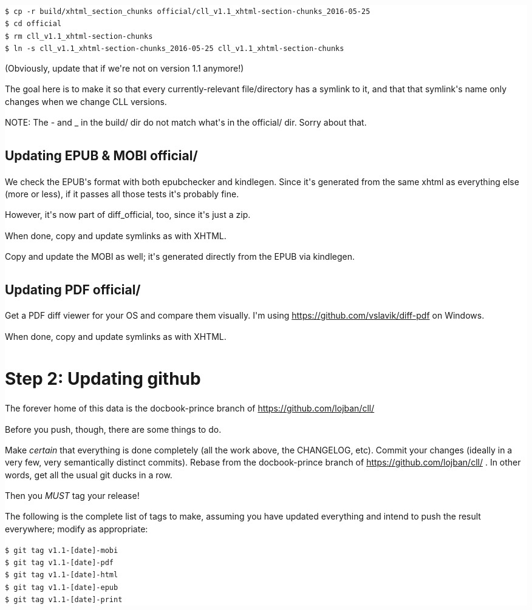     $ cp -r build/xhtml_section_chunks official/cll_v1.1_xhtml-section-chunks_2016-05-25
    $ cd official
    $ rm cll_v1.1_xhtml-section-chunks
    $ ln -s cll_v1.1_xhtml-section-chunks_2016-05-25 cll_v1.1_xhtml-section-chunks

(Obviously, update that if we're not on version 1.1 anymore!)

The goal here is to make it so that every currently-relevant
file/directory has a symlink to it, and that that symlink's name
only changes when we change CLL versions.

NOTE: The - and _ in the build/ dir do not match what's in the
official/ dir.  Sorry about that.

Updating EPUB & MOBI official/
------------------------------

We check the EPUB's format with both epubchecker and kindlegen.
Since it's generated from the same xhtml as everything else (more or
less), if it passes all those tests it's probably fine.

However, it's now part of diff_official, too, since it's just a zip.

When done, copy and update symlinks as with XHTML.

Copy and update the MOBI as well; it's generated directly from the
EPUB via kindlegen.

Updating PDF official/
----------------------

Get a PDF diff viewer for your OS and compare them visually.  I'm
using https://github.com/vslavik/diff-pdf on Windows.

When done, copy and update symlinks as with XHTML.

Step 2: Updating github
=======================

The forever home of this data is the docbook-prince branch of https://github.com/lojban/cll/

Before you push, though, there are some things to do.

Make *certain* that everything is done completely (all the work
above, the CHANGELOG, etc).  Commit your changes (ideally in a very
few, very semantically distinct commits).  Rebase from the
docbook-prince branch of https://github.com/lojban/cll/ .  In other
words, get all the usual git ducks in a row.

Then you *MUST* tag your release!

The following is the complete list of tags to make, assuming you
have updated everything and intend to push the result everywhere;
modify as appropriate:

    $ git tag v1.1-[date]-mobi
    $ git tag v1.1-[date]-pdf
    $ git tag v1.1-[date]-html
    $ git tag v1.1-[date]-epub
    $ git tag v1.1-[date]-print
